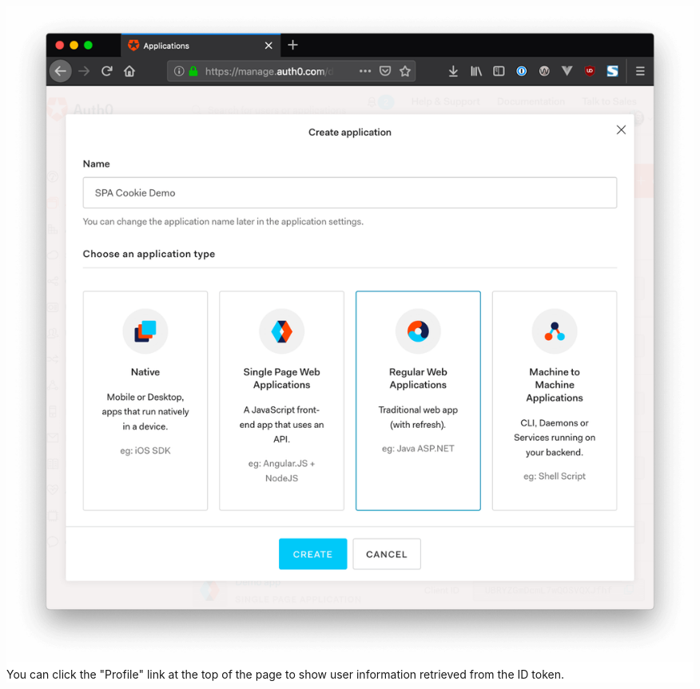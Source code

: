 ![User Is Logged In](/media/articles/login/spa/image7.png)
You can click the "Profile" link at the top of the page to show user information retrieved from the ID token.